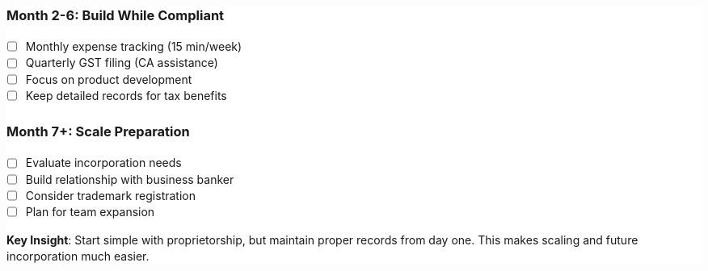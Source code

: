### Month 2-6: Build While Compliant
- [ ] Monthly expense tracking (15 min/week)
- [ ] Quarterly GST filing (CA assistance)
- [ ] Focus on product development
- [ ] Keep detailed records for tax benefits

### Month 7+: Scale Preparation
- [ ] Evaluate incorporation needs
- [ ] Build relationship with business banker
- [ ] Consider trademark registration
- [ ] Plan for team expansion

**Key Insight**: Start simple with proprietorship, but maintain proper records from day one. This makes scaling and future incorporation much easier.